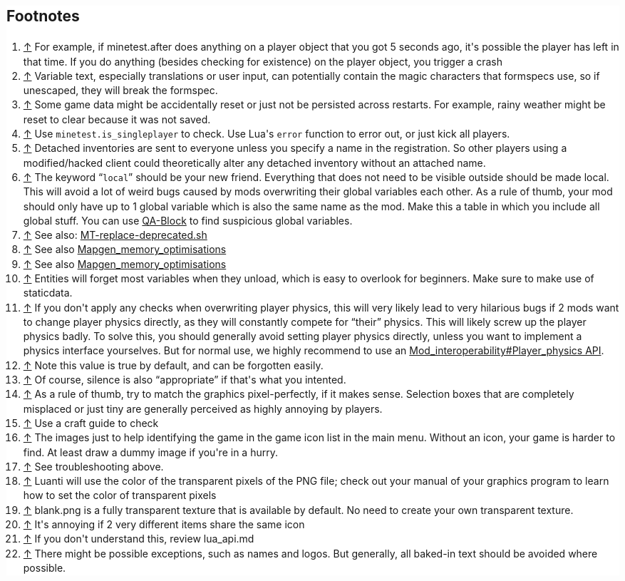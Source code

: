 Footnotes
---------

1.  [↑](#cite_ref-1) For example, if minetest.after does anything on a player object that you got 5 seconds ago, it's possible the player has left in that time. If you do anything (besides checking for existence) on the player object, you trigger a crash
2.  [↑](#cite_ref-2) Variable text, especially translations or user input, can potentially contain the magic characters that formspecs use, so if unescaped, they will break the formspec.
3.  [↑](#cite_ref-3) Some game data might be accidentally reset or just not be persisted across restarts. For example, rainy weather might be reset to clear because it was not saved.
4.  [↑](#cite_ref-4) Use `minetest.is_singleplayer` to check. Use Lua's `error` function to error out, or just kick all players.
5.  [↑](#cite_ref-5) Detached inventories are sent to everyone unless you specify a name in the registration. So other players using a modified/hacked client could theoretically alter any detached inventory without an attached name.
6.  [↑](#cite_ref-6) The keyword “`local`” should be your new friend. Everything that does not need to be visible outside should be made local. This will avoid a lot of weird bugs caused by mods overwriting their global variables each other. As a rule of thumb, your mod should only have up to 1 global variable which is also the same name as the mod. Make this a table in which you include all global stuff. You can use [QA-Block](https://forum.minetest.net/viewtopic.php?t=15759) to find suspicious global variables.
7.  [↑](#cite_ref-7) See also: [MT-replace-deprecated.sh](/MT-replace-deprecated.sh "MT-replace-deprecated.sh")
8.  [↑](#cite_ref-8) See also [Mapgen\_memory\_optimisations](/Mapgen_memory_optimisations "Mapgen memory optimisations")
9.  [↑](#cite_ref-9) See also [Mapgen\_memory\_optimisations](/Mapgen_memory_optimisations "Mapgen memory optimisations")
10.  [↑](#cite_ref-10) Entities will forget most variables when they unload, which is easy to overlook for beginners. Make sure to make use of staticdata.
11.  [↑](#cite_ref-11) If you don't apply any checks when overwriting player physics, this will very likely lead to very hilarious bugs if 2 mods want to change player physics directly, as they will constantly compete for “their” physics. This will likely screw up the player physics badly. To solve this, you should generally avoid setting player physics directly, unless you want to implement a physics interface yourselves. But for normal use, we highly recommend to use an [Mod\_interoperability#Player\_physics API](/Mod_interoperability#Player_physics_API "Mod interoperability").
12.  [↑](#cite_ref-12) Note this value is true by default, and can be forgotten easily.
13.  [↑](#cite_ref-13) Of course, silence is also “appropriate” if that's what you intented.
14.  [↑](#cite_ref-14) As a rule of thumb, try to match the graphics pixel-perfectly, if it makes sense. Selection boxes that are completely misplaced or just tiny are generally perceived as highly annoying by players.
15.  [↑](#cite_ref-15) Use a craft guide to check
16.  [↑](#cite_ref-16) The images just to help identifying the game in the game icon list in the main menu. Without an icon, your game is harder to find. At least draw a dummy image if you're in a hurry.
17.  [↑](#cite_ref-17) See troubleshooting above.
18.  [↑](#cite_ref-18) Luanti will use the color of the transparent pixels of the PNG file; check out your manual of your graphics program to learn how to set the color of transparent pixels
19.  [↑](#cite_ref-19) blank.png is a fully transparent texture that is available by default. No need to create your own transparent texture.
20.  [↑](#cite_ref-20) It's annoying if 2 very different items share the same icon
21.  [↑](#cite_ref-21) If you don't understand this, review lua\_api.md
22.  [↑](#cite_ref-22) There might be possible exceptions, such as names and logos. But generally, all baked-in text should be avoided where possible.